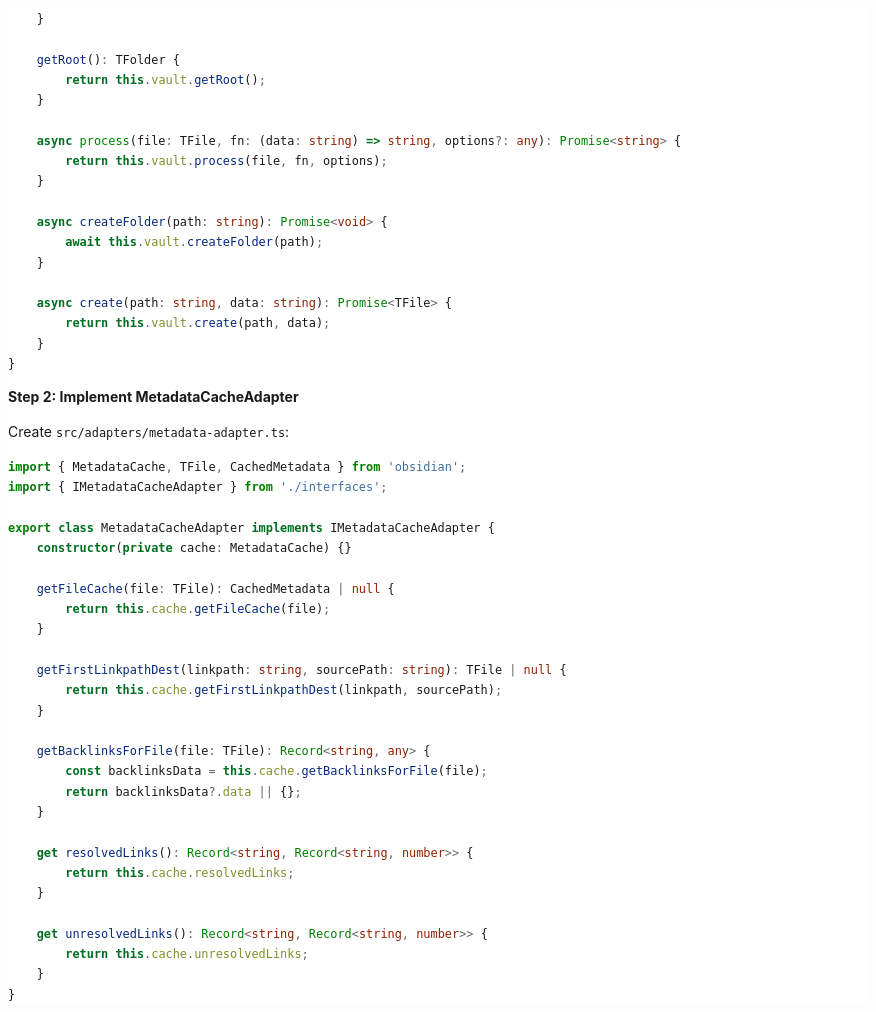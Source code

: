 ```typescript
	}

	getRoot(): TFolder {
		return this.vault.getRoot();
	}

	async process(file: TFile, fn: (data: string) => string, options?: any): Promise<string> {
		return this.vault.process(file, fn, options);
	}

	async createFolder(path: string): Promise<void> {
		await this.vault.createFolder(path);
	}

	async create(path: string, data: string): Promise<TFile> {
		return this.vault.create(path, data);
	}
}
```

**Step 2: Implement MetadataCacheAdapter**

Create `src/adapters/metadata-adapter.ts`:

```typescript
import { MetadataCache, TFile, CachedMetadata } from 'obsidian';
import { IMetadataCacheAdapter } from './interfaces';

export class MetadataCacheAdapter implements IMetadataCacheAdapter {
	constructor(private cache: MetadataCache) {}

	getFileCache(file: TFile): CachedMetadata | null {
		return this.cache.getFileCache(file);
	}

	getFirstLinkpathDest(linkpath: string, sourcePath: string): TFile | null {
		return this.cache.getFirstLinkpathDest(linkpath, sourcePath);
	}

	getBacklinksForFile(file: TFile): Record<string, any> {
		const backlinksData = this.cache.getBacklinksForFile(file);
		return backlinksData?.data || {};
	}

	get resolvedLinks(): Record<string, Record<string, number>> {
		return this.cache.resolvedLinks;
	}

	get unresolvedLinks(): Record<string, Record<string, number>> {
		return this.cache.unresolvedLinks;
	}
}
```
